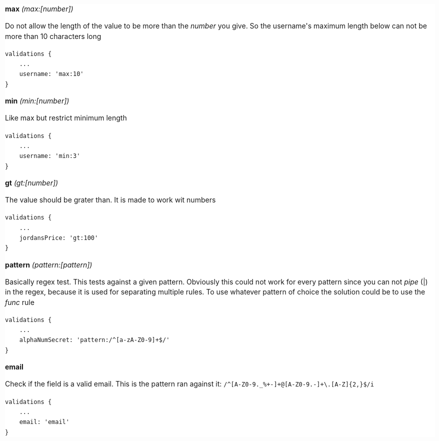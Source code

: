 **max** _(max:[number])_

Do not allow the length of the value to be more than the _number_ you give. So the username's maximum length below can not be more than 10 characters long

```
validations {
    ...
    username: 'max:10'
}
```


**min** _(min:[number])_

Like max but restrict minimum length

```
validations {
    ...
    username: 'min:3'
}
```


**gt** _(gt:[number])_

The value should be grater than. It is made to work wit numbers


```
validations {
    ...
    jordansPrice: 'gt:100'
}
```


**pattern** _(pattern:[pattern])_

Basically regex test. This tests against a given pattern. Obviously this could not work for every pattern since you can not _pipe_ (|) in the regex, because it is used for separating multiple rules. To use whatever pattern of choice the solution could be to use the _func_ rule

```
validations {
    ...
    alphaNumSecret: 'pattern:/^[a-zA-Z0-9]+$/'
}
```

**email**

Check if the field is a valid email. This is the pattern ran against it: `/^[A-Z0-9._%+-]+@[A-Z0-9.-]+\.[A-Z]{2,}$/i`

```
validations {
    ...
    email: 'email'
}
```
